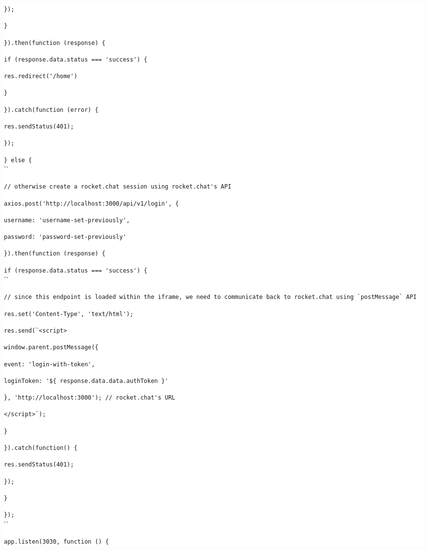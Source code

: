 &#x20;`});`

&#x20;`}`

&#x20;`}).then(function (response) {`

&#x20;`if (response.data.status === 'success') {`

&#x20;`res.redirect('/home')`

&#x20;`}`

&#x20;`}).catch(function (error) {`

&#x20;`res.sendStatus(401);`

&#x20;`});`

&#x20;`} else {`\
``

&#x20;`// otherwise create a rocket.chat session using rocket.chat's API`

&#x20;`axios.post('http://localhost:3000/api/v1/login', {`

&#x20;`username: 'username-set-previously',`

&#x20;`password: 'password-set-previously'`

&#x20;`}).then(function (response) {`

&#x20;`if (response.data.status === 'success') {`\
``

&#x20;``// since this endpoint is loaded within the iframe, we need to communicate back to rocket.chat using `postMessage` API``

&#x20;`res.set('Content-Type', 'text/html');`

&#x20;``res.send(`<script>``

&#x20;`window.parent.postMessage({`

&#x20;`event: 'login-with-token',`

&#x20;`loginToken: '${ response.data.data.authToken }'`

&#x20;`}, 'http://localhost:3000'); // rocket.chat's URL`

&#x20;``</script>`);``

&#x20;`}`

&#x20;`}).catch(function() {`

&#x20;`res.sendStatus(401);`

&#x20;`});`

&#x20;`}`

`});`\
``

`app.listen(3030, function () {`
